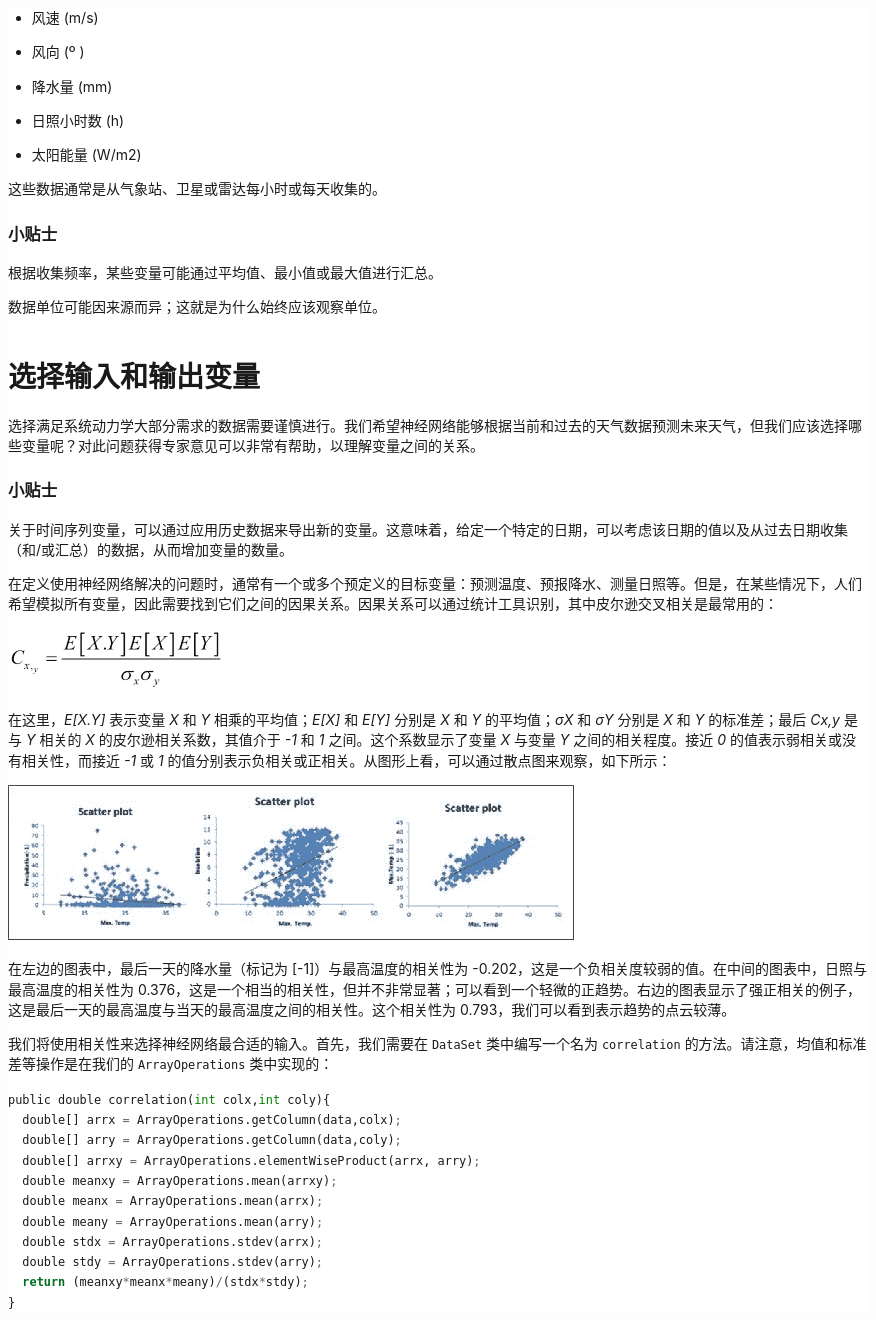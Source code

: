 +   风速 (m/s)

+   风向 (º )

+   降水量 (mm)

+   日照小时数 (h)

+   太阳能量 (W/m2)

这些数据通常是从气象站、卫星或雷达每小时或每天收集的。

### 小贴士

根据收集频率，某些变量可能通过平均值、最小值或最大值进行汇总。

数据单位可能因来源而异；这就是为什么始终应该观察单位。

# 选择输入和输出变量

选择满足系统动力学大部分需求的数据需要谨慎进行。我们希望神经网络能够根据当前和过去的天气数据预测未来天气，但我们应该选择哪些变量呢？对此问题获得专家意见可以非常有帮助，以理解变量之间的关系。

### 小贴士

关于时间序列变量，可以通过应用历史数据来导出新的变量。这意味着，给定一个特定的日期，可以考虑该日期的值以及从过去日期收集（和/或汇总）的数据，从而增加变量的数量。

在定义使用神经网络解决的问题时，通常有一个或多个预定义的目标变量：预测温度、预报降水、测量日照等。但是，在某些情况下，人们希望模拟所有变量，因此需要找到它们之间的因果关系。因果关系可以通过统计工具识别，其中皮尔逊交叉相关是最常用的：

![选择输入和输出变量](img/B05964_05_05.jpg)

在这里，*E[X.Y]* 表示变量 *X* 和 *Y* 相乘的平均值；*E[X]* 和 *E[Y]* 分别是 *X* 和 *Y* 的平均值；*σX* 和 *σY* 分别是 *X* 和 *Y* 的标准差；最后 *Cx,y* 是与 *Y* 相关的 *X* 的皮尔逊相关系数，其值介于 *-1* 和 *1* 之间。这个系数显示了变量 *X* 与变量 *Y* 之间的相关程度。接近 *0* 的值表示弱相关或没有相关性，而接近 *-1* 或 *1* 的值分别表示负相关或正相关。从图形上看，可以通过散点图来观察，如下所示：

![选择输入和输出变量](img/B05964_05_06.jpg)

在左边的图表中，最后一天的降水量（标记为 [-1]）与最高温度的相关性为 -0.202，这是一个负相关度较弱的值。在中间的图表中，日照与最高温度的相关性为 0.376，这是一个相当的相关性，但并不非常显著；可以看到一个轻微的正趋势。右边的图表显示了强正相关的例子，这是最后一天的最高温度与当天的最高温度之间的相关性。这个相关性为 0.793，我们可以看到表示趋势的点云较薄。

我们将使用相关性来选择神经网络最合适的输入。首先，我们需要在 `DataSet` 类中编写一个名为 `correlation` 的方法。请注意，均值和标准差等操作是在我们的 `ArrayOperations` 类中实现的：

```py
public double correlation(int colx,int coly){
  double[] arrx = ArrayOperations.getColumn(data,colx);
  double[] arry = ArrayOperations.getColumn(data,coly);
  double[] arrxy = ArrayOperations.elementWiseProduct(arrx, arry);
  double meanxy = ArrayOperations.mean(arrxy);
  double meanx = ArrayOperations.mean(arrx);
  double meany = ArrayOperations.mean(arry);
  double stdx = ArrayOperations.stdev(arrx);
  double stdy = ArrayOperations.stdev(arry);
  return (meanxy*meanx*meany)/(stdx*stdy);
}
```
